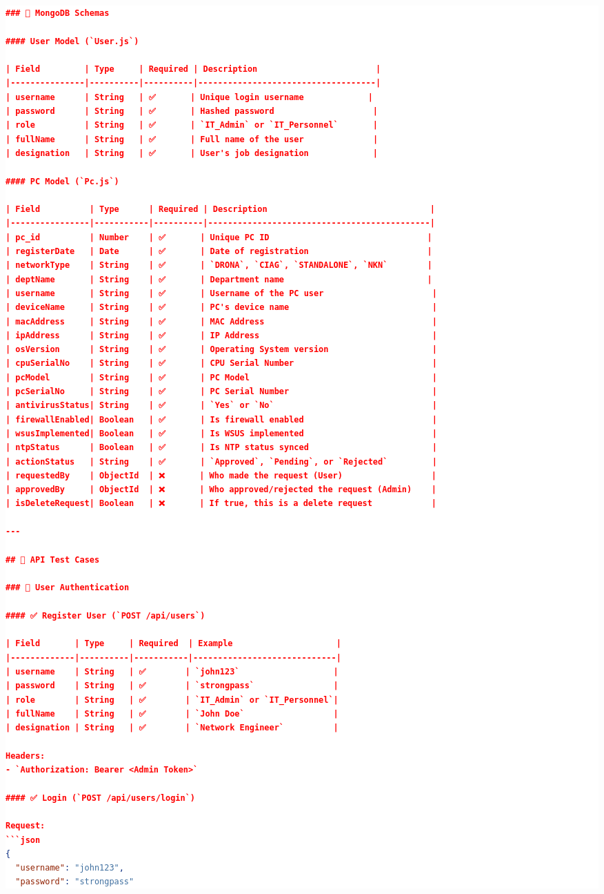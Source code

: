 ```json
### 💾 MongoDB Schemas

#### User Model (`User.js`)

| Field         | Type     | Required | Description                        |
|---------------|----------|----------|------------------------------------|
| username      | String   | ✅       | Unique login username             |
| password      | String   | ✅       | Hashed password                    |
| role          | String   | ✅       | `IT_Admin` or `IT_Personnel`       |
| fullName      | String   | ✅       | Full name of the user              |
| designation   | String   | ✅       | User's job designation             |

#### PC Model (`Pc.js`)

| Field          | Type      | Required | Description                                 |
|----------------|-----------|----------|---------------------------------------------|
| pc_id          | Number    | ✅       | Unique PC ID                                |
| registerDate   | Date      | ✅       | Date of registration                        |
| networkType    | String    | ✅       | `DRONA`, `CIAG`, `STANDALONE`, `NKN`        |
| deptName       | String    | ✅       | Department name                             |
| username       | String    | ✅       | Username of the PC user                      |
| deviceName     | String    | ✅       | PC's device name                             |
| macAddress     | String    | ✅       | MAC Address                                  |
| ipAddress      | String    | ✅       | IP Address                                   |
| osVersion      | String    | ✅       | Operating System version                     |
| cpuSerialNo    | String    | ✅       | CPU Serial Number                            |
| pcModel        | String    | ✅       | PC Model                                     |
| pcSerialNo     | String    | ✅       | PC Serial Number                             |
| antivirusStatus| String    | ✅       | `Yes` or `No`                                |
| firewallEnabled| Boolean   | ✅       | Is firewall enabled                          |
| wsusImplemented| Boolean   | ✅       | Is WSUS implemented                          |
| ntpStatus      | Boolean   | ✅       | Is NTP status synced                         |
| actionStatus   | String    | ✅       | `Approved`, `Pending`, or `Rejected`         |
| requestedBy    | ObjectId  | ❌       | Who made the request (User)                  |
| approvedBy     | ObjectId  | ❌       | Who approved/rejected the request (Admin)    |
| isDeleteRequest| Boolean   | ❌       | If true, this is a delete request            |

---

## 🧪 API Test Cases

### 🛂 User Authentication

#### ✅ Register User (`POST /api/users`)

| Field       | Type     | Required  | Example                     |
|-------------|----------|-----------|-----------------------------|
| username    | String   | ✅        | `john123`                   |
| password    | String   | ✅        | `strongpass`                |
| role        | String   | ✅        | `IT_Admin` or `IT_Personnel`|
| fullName    | String   | ✅        | `John Doe`                  |
| designation | String   | ✅        | `Network Engineer`          |

Headers:
- `Authorization: Bearer <Admin Token>`  

#### ✅ Login (`POST /api/users/login`)

Request:
```json
{
  "username": "john123",
  "password": "strongpass"
```